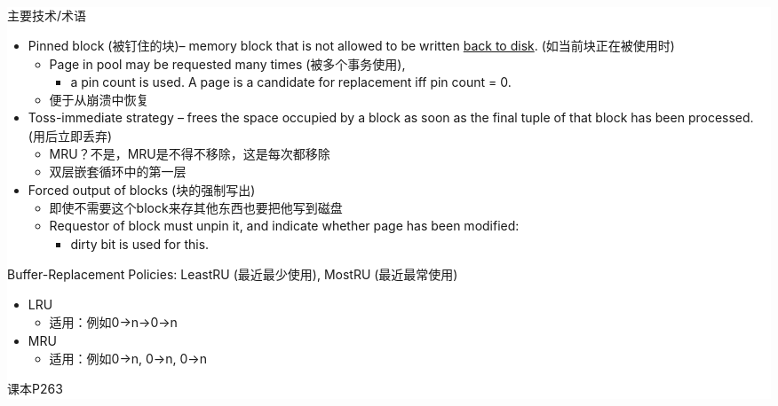 主要技术/术语

* Pinned block (被钉住的块)– memory block that is not allowed to be written <u>back to disk</u>. (如当前块正在被使用时)
    * Page in pool may be requested many times (被多个事务使用), 
        * a pin count is used.  A page is a candidate for replacement iff pin count = 0.
    * 便于从崩溃中恢复
* Toss-immediate strategy – frees the space occupied by a block as soon as the final tuple of that block has been processed. (用后立即丢弃)
    * MRU？不是，MRU是不得不移除，这是每次都移除
    * 双层嵌套循环中的第一层
* Forced output of blocks (块的强制写出)
    * 即使不需要这个block来存其他东西也要把他写到磁盘
    * Requestor of block must unpin it, and indicate whether page has been modified: 
        * dirty bit is used for this.

Buffer-Replacement Policies: LeastRU (最近最少使用), MostRU (最近最常使用)

* LRU
    * 适用：例如0->n->0->n
* MRU
    * 适用：例如0->n, 0->n, 0->n

课本P263


